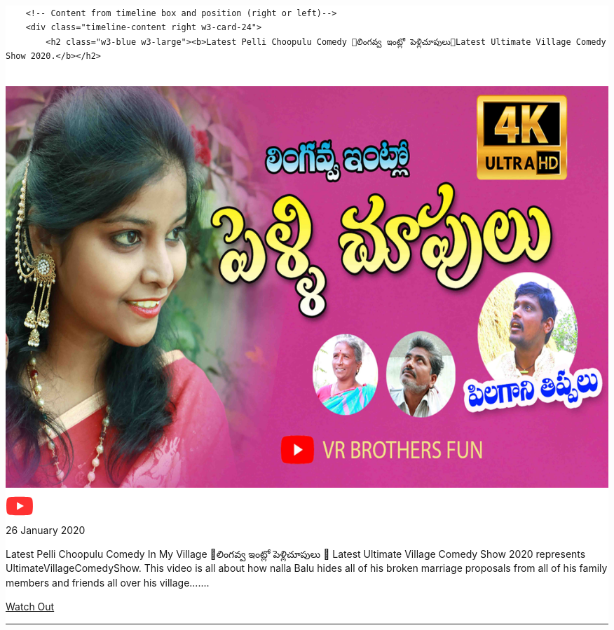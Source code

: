 		<!-- Content from timeline box and position (right or left)-->
		<div class="timeline-content right w3-card-24">
			<h2 class="w3-blue w3-large"><b>Latest Pelli Choopulu Comedy 🚀లింగవ్వ ఇంట్లో పెళ్లిచూపులు🚩Latest Ultimate Village Comedy Show 2020.</b></h2>
<br>
<span class="w3-container w3-block w3-padding-0 w3-display-container">
<a href="Blog/latest_pellichoopulu_comedy.html" target="_blank" rel="noopener"> <img src="/upload/pellichoopulu_comedy_show.jpg" class="w3-image w3-padding-0" style="background-color: lightgrey"> </a>
<span class="w3-display-middle"><svg style="width: 40px; height: 40px; opacity: .8;" fill="#FF0000" viewBox="0 0 576 512"><path d="M549.655 124.083c-6.281-23.65-24.787-42.276-48.284-48.597C458.781 64 288 64 288 64S117.22 64 74.629 75.486c-23.497 6.322-42.003 24.947-48.284 48.597-11.412 42.867-11.412 132.305-11.412 132.305s0 89.438 11.412 132.305c6.281 23.65 24.787 41.5 48.284 47.821C117.22 448 288 448 288 448s170.78 0 213.371-11.486c23.497-6.321 42.003-24.171 48.284-47.821 11.412-42.867 11.412-132.305 11.412-132.305s0-89.438-11.412-132.305zm-317.51 213.508V175.185l142.739 81.205-142.739 81.201z"/></svg></span>
<div class="w3-tag w3-khaki w3-display-topleft">26 January 2020</div>
</span>
			<p class="w3-medium">
				Latest Pelli Choopulu Comedy In My Village 🚀లింగవ్వ ఇంట్లో పెళ్లిచూపులు 🚩 Latest Ultimate Village Comedy Show 2020 represents UltimateVillageComedyShow. This video is all about how nalla Balu hides all of his broken marriage proposals from all of his family members and friends all over his village.......
			</p>
			<a href="Blog/latest_pellichoopulu_comedy.html" rel="noopener" target="_blank"><span class="w3-button w3-black w3-card-2 w3-block">Watch Out</span></a>
		</div>
	</div>
</div>
<hr>
